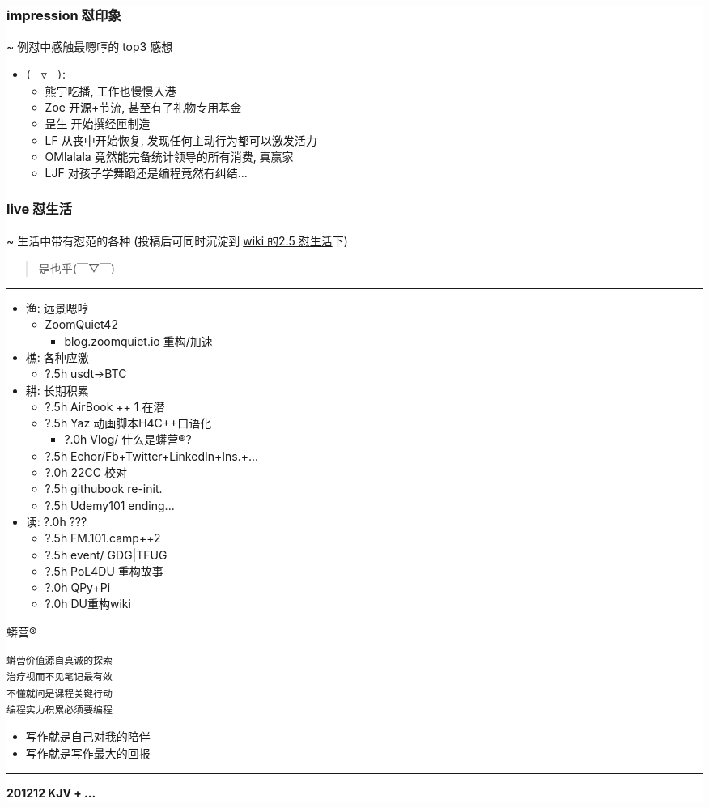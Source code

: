 
### impression 怼印象 
~ 例怼中感触最嗯哼的 top3 感想

- `(￣▽￣)`:
    + 熊宁吃播, 工作也慢慢入港
    + Zoe 开源+节流, 甚至有了礼物专用基金
    + 昰生 开始撰经匣制造
    + LF 从丧中开始恢复, 发现任何主动行为都可以激发活力
    + OMlalala 竟然能完备统计领导的所有消费, 真赢家
    + LJF 对孩子学舞蹈还是编程竟然有纠结...

### live 怼生活
~ 生活中带有怼范的各种 (投稿后可同时沉淀到 [wiki 的2.5 怼生活](https://github.com/DebugUself/du4proto/wiki/How2Live)下)




> 是也乎(￣▽￣)
-------------------------------------

- 渔: 远景嗯哼
    + ZoomQuiet42
        * blog.zoomquiet.io 重构/加速
- 樵: 各种应激
    + ?.5h usdt->BTC
- 耕: 长期积累
    + ?.5h AirBook ++ 1 在潜
    + ?.5h Yaz 动画脚本H4C++口语化
        * ?.0h Vlog/ 什么是蟒营®?
    + ?.5h Echor/Fb+Twitter+LinkedIn+Ins.+...
    + ?.0h 22CC 校对
    + ?.5h githubook re-init.
    + ?.5h Udemy101 ending...
- 读: ?.0h ???
    + ?.5h FM.101.camp++2
    + ?.5h event/ GDG|TFUG
    + ?.5h PoL4DU 重构故事
    + ?.0h QPy+Pi 
    + ?.0h DU重构wiki

蟒营®

    蟒营价值源自真诚的探索
    治疗视而不见笔记最有效
    不懂就问是课程关键行动
    编程实力积累必须要编程

- 写作就是自己对我的陪伴
- 写作就是写作最大的回报



-------------------------------------
**201212 KJV + ...**
